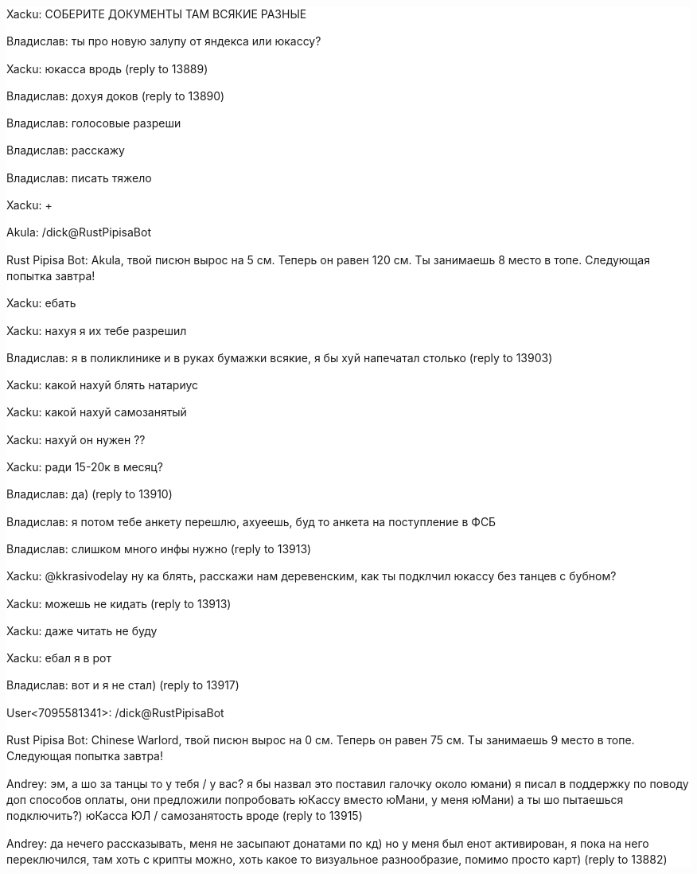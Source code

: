 Xacku: СОБЕРИТЕ ДОКУМЕНТЫ ТАМ ВСЯКИЕ РАЗНЫЕ

Владислав: ты про новую залупу от яндекса или юкассу?

Xacku: юкасса вродь (reply to 13889)

Владислав: дохуя доков (reply to 13890)

Владислав: голосовые разреши

Владислав: расскажу

Владислав: писать тяжело

Xacku: +

Akula: /dick@RustPipisaBot

Rust Pipisa Bot: Akula, твой писюн вырос на 5 см. Теперь он равен 120 см. Ты занимаешь 8 место в топе. Следующая попытка завтра!

Xacku: ебать

Xacku: нахуя я их тебе разрешил

Владислав: я в поликлинике и в руках бумажки всякие, я бы хуй напечатал столько (reply to 13903)

Xacku: какой нахуй блять натариус

Xacku: какой нахуй самозанятый

Xacku: нахуй он нужен ??

Xacku: ради 15-20к в месяц?

Владислав: да) (reply to 13910)

Владислав: я потом тебе анкету перешлю, ахуеешь, буд то анкета на поступление в ФСБ

Владислав: слишком много инфы нужно (reply to 13913)

Xacku: @kkrasivodelay ну ка блять, расскажи нам деревенским, как ты подклчил юкассу без танцев с бубном?

Xacku: можешь не кидать (reply to 13913)

Xacku: даже читать не буду

Xacku: ебал я в рот

Владислав: вот и я не стал) (reply to 13917)

User<7095581341>: /dick@RustPipisaBot

Rust Pipisa Bot: Chinese Warlord, твой писюн вырос на 0 см. Теперь он равен 75 см. Ты занимаешь 9 место в топе. Следующая попытка завтра!

Andrey: эм, а шо за танцы то у тебя / у вас? я бы назвал это поставил галочку около юмани) я писал в поддержку по поводу доп способов оплаты, они предложили попробовать юКассу вместо юМани, у меня юМани) а ты шо пытаешься подключить?) юКасса ЮЛ / самозанятость вроде (reply to 13915)

Andrey: да нечего рассказывать, меня не засыпают донатами по кд) но у меня был енот активирован, я пока на него переключился, там хоть с крипты можно, хоть какое то визуальное разнообразие, помимо просто карт) (reply to 13882)
